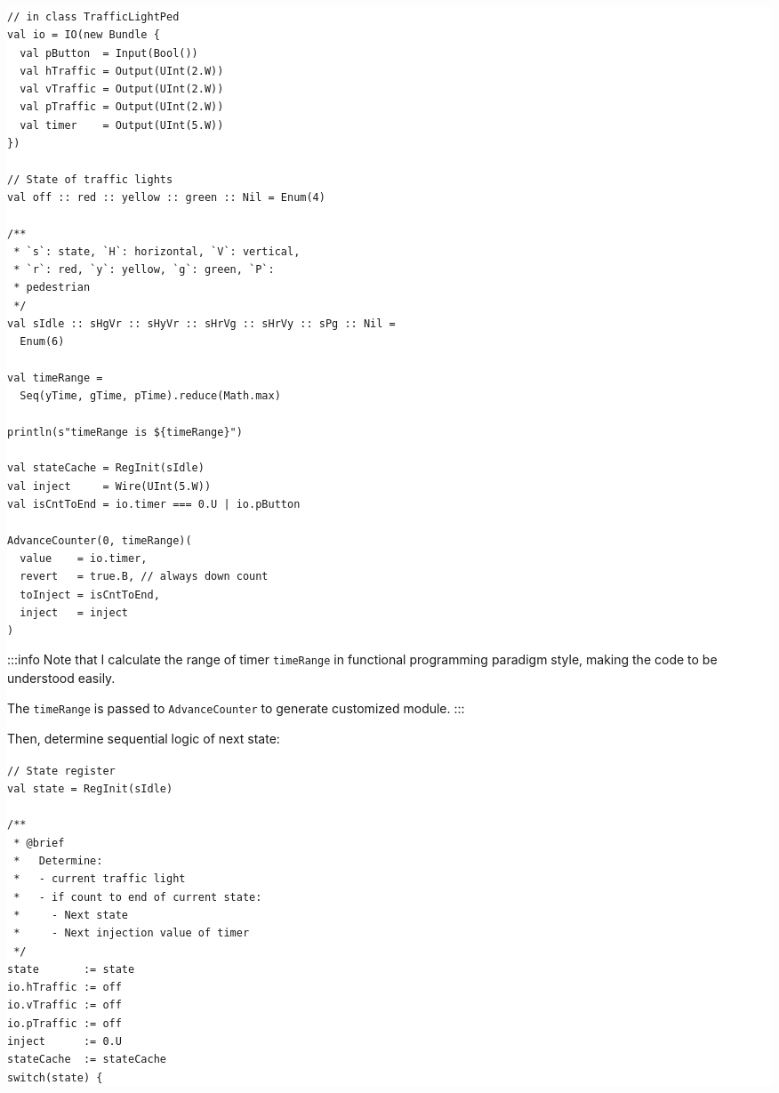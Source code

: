 ```scala=
// in class TrafficLightPed
val io = IO(new Bundle {
  val pButton  = Input(Bool())
  val hTraffic = Output(UInt(2.W))
  val vTraffic = Output(UInt(2.W))
  val pTraffic = Output(UInt(2.W))
  val timer    = Output(UInt(5.W))
})

// State of traffic lights
val off :: red :: yellow :: green :: Nil = Enum(4)

/**
 * `s`: state, `H`: horizontal, `V`: vertical,
 * `r`: red, `y`: yellow, `g`: green, `P`:
 * pedestrian
 */
val sIdle :: sHgVr :: sHyVr :: sHrVg :: sHrVy :: sPg :: Nil =
  Enum(6)

val timeRange =
  Seq(yTime, gTime, pTime).reduce(Math.max)

println(s"timeRange is ${timeRange}")

val stateCache = RegInit(sIdle)
val inject     = Wire(UInt(5.W))
val isCntToEnd = io.timer === 0.U | io.pButton

AdvanceCounter(0, timeRange)(
  value    = io.timer,
  revert   = true.B, // always down count
  toInject = isCntToEnd,
  inject   = inject
)
```

:::info
Note that I calculate the range of timer `timeRange` in functional programming paradigm style, making the code to be understood easily.

The `timeRange` is passed to `AdvanceCounter` to generate customized module.
:::

Then, determine sequential logic of next state:

```scala=
// State register
val state = RegInit(sIdle)

/**
 * @brief
 *   Determine:
 *   - current traffic light
 *   - if count to end of current state:
 *     - Next state
 *     - Next injection value of timer
 */
state       := state
io.hTraffic := off
io.vTraffic := off
io.pTraffic := off
inject      := 0.U
stateCache  := stateCache
switch(state) {
```